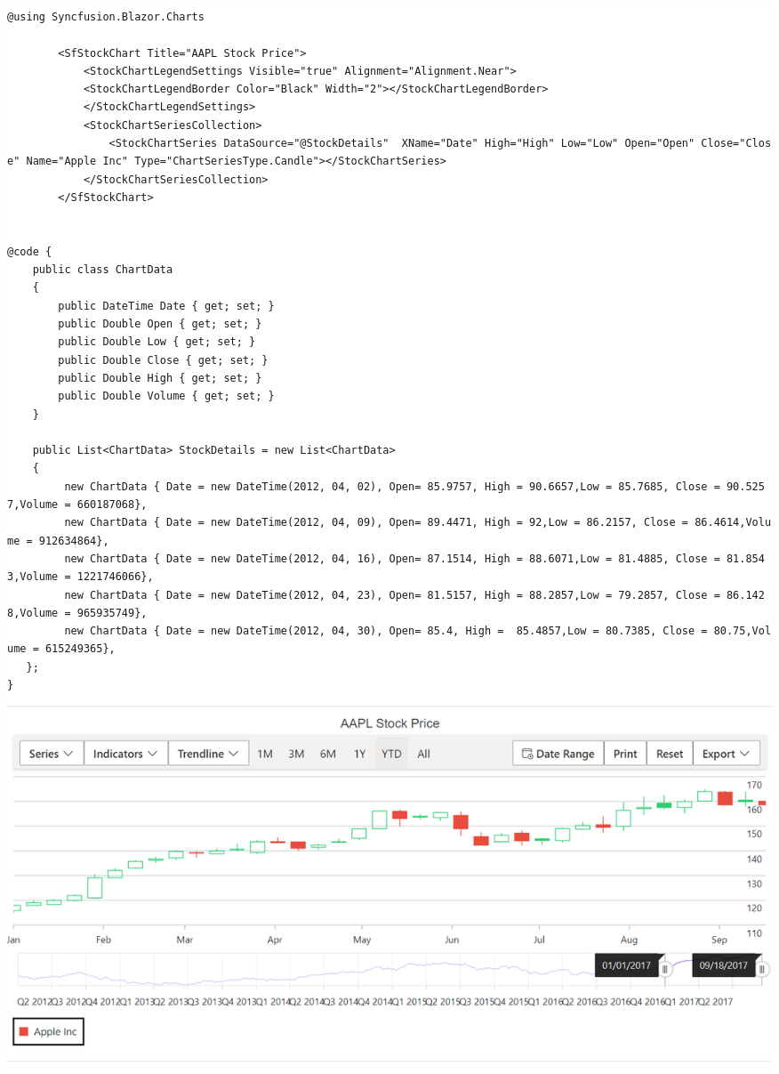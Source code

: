 ```cshtml
@using Syncfusion.Blazor.Charts

        <SfStockChart Title="AAPL Stock Price">
            <StockChartLegendSettings Visible="true" Alignment="Alignment.Near">
            <StockChartLegendBorder Color="Black" Width="2"></StockChartLegendBorder>
            </StockChartLegendSettings>
            <StockChartSeriesCollection>
                <StockChartSeries DataSource="@StockDetails"  XName="Date" High="High" Low="Low" Open="Open" Close="Close" Name="Apple Inc" Type="ChartSeriesType.Candle"></StockChartSeries>
            </StockChartSeriesCollection>
        </SfStockChart>
  

@code {
    public class ChartData
    {
        public DateTime Date { get; set; }
        public Double Open { get; set; }
        public Double Low { get; set; }
        public Double Close { get; set; }
        public Double High { get; set; }
        public Double Volume { get; set; }
    }

    public List<ChartData> StockDetails = new List<ChartData>
    {
         new ChartData { Date = new DateTime(2012, 04, 02), Open= 85.9757, High = 90.6657,Low = 85.7685, Close = 90.5257,Volume = 660187068},
         new ChartData { Date = new DateTime(2012, 04, 09), Open= 89.4471, High = 92,Low = 86.2157, Close = 86.4614,Volume = 912634864},
         new ChartData { Date = new DateTime(2012, 04, 16), Open= 87.1514, High = 88.6071,Low = 81.4885, Close = 81.8543,Volume = 1221746066},
         new ChartData { Date = new DateTime(2012, 04, 23), Open= 81.5157, High = 88.2857,Low = 79.2857, Close = 86.1428,Volume = 965935749},
         new ChartData { Date = new DateTime(2012, 04, 30), Open= 85.4, High =  85.4857,Low = 80.7385, Close = 80.75,Volume = 615249365},
   };
}
```

![Blazor Stock Chart with legend alignment](images/blazor-stock-chart-legend-alignment.png)
